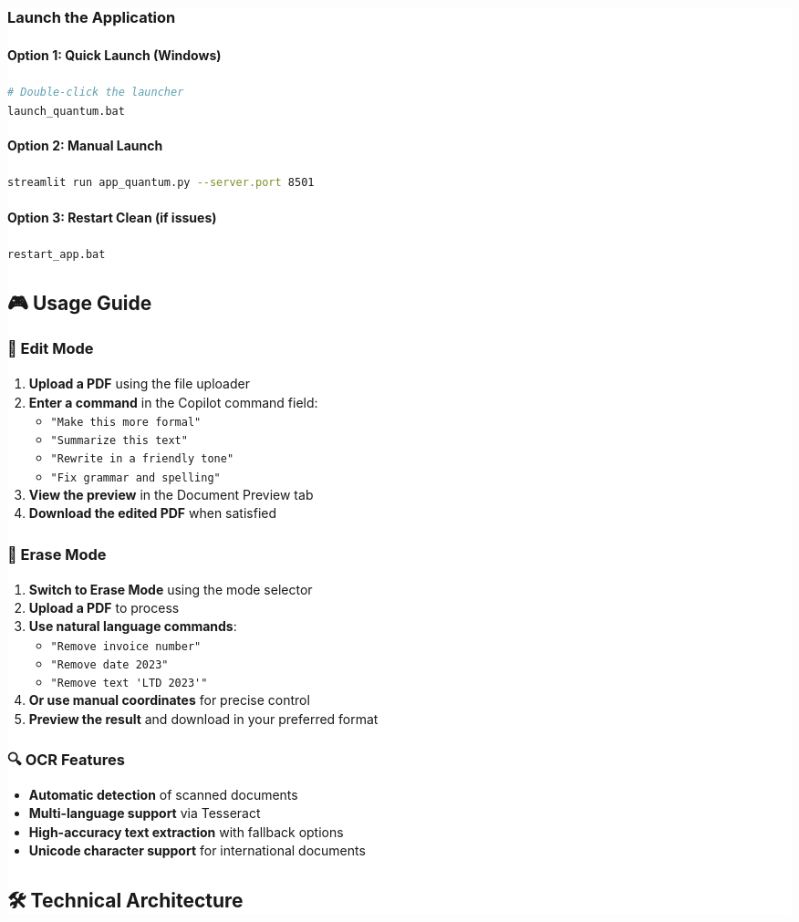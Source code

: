 ### Launch the Application

#### Option 1: Quick Launch (Windows)
```bash
# Double-click the launcher
launch_quantum.bat
```

#### Option 2: Manual Launch
```bash
streamlit run app_quantum.py --server.port 8501
```

#### Option 3: Restart Clean (if issues)
```bash
restart_app.bat
```

## 🎮 Usage Guide

### 📝 Edit Mode

1. **Upload a PDF** using the file uploader
2. **Enter a command** in the Copilot command field:
   - `"Make this more formal"`
   - `"Summarize this text"`
   - `"Rewrite in a friendly tone"`
   - `"Fix grammar and spelling"`
3. **View the preview** in the Document Preview tab
4. **Download the edited PDF** when satisfied

### 🧽 Erase Mode

1. **Switch to Erase Mode** using the mode selector
2. **Upload a PDF** to process
3. **Use natural language commands**:
   - `"Remove invoice number"`
   - `"Remove date 2023"`
   - `"Remove text 'LTD 2023'"`
4. **Or use manual coordinates** for precise control
5. **Preview the result** and download in your preferred format

### 🔍 OCR Features

- **Automatic detection** of scanned documents
- **Multi-language support** via Tesseract
- **High-accuracy text extraction** with fallback options
- **Unicode character support** for international documents

## 🛠️ Technical Architecture

